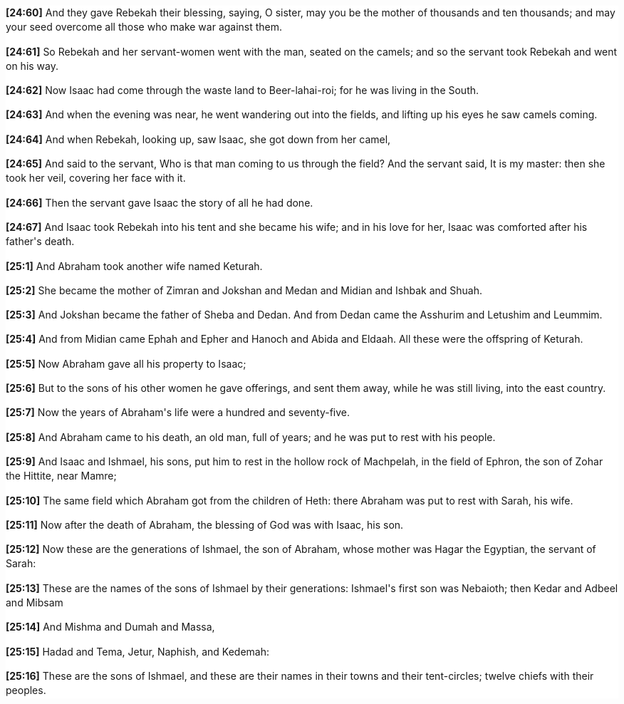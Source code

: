**[24:60]** And they gave Rebekah their blessing, saying, O sister, may you be the mother of thousands and ten thousands; and may your seed overcome all those who make war against them.

**[24:61]** So Rebekah and her servant-women went with the man, seated on the camels; and so the servant took Rebekah and went on his way.

**[24:62]** Now Isaac had come through the waste land to Beer-lahai-roi; for he was living in the South.

**[24:63]** And when the evening was near, he went wandering out into the fields, and lifting up his eyes he saw camels coming.

**[24:64]** And when Rebekah, looking up, saw Isaac, she got down from her camel,

**[24:65]** And said to the servant, Who is that man coming to us through the field? And the servant said, It is my master: then she took her veil, covering her face with it.

**[24:66]** Then the servant gave Isaac the story of all he had done.

**[24:67]** And Isaac took Rebekah into his tent and she became his wife; and in his love for her, Isaac was comforted after his father's death.

**[25:1]** And Abraham took another wife named Keturah.

**[25:2]** She became the mother of Zimran and Jokshan and Medan and Midian and Ishbak and Shuah.

**[25:3]** And Jokshan became the father of Sheba and Dedan. And from Dedan came the Asshurim and Letushim and Leummim.

**[25:4]** And from Midian came Ephah and Epher and Hanoch and Abida and Eldaah. All these were the offspring of Keturah.

**[25:5]** Now Abraham gave all his property to Isaac;

**[25:6]** But to the sons of his other women he gave offerings, and sent them away, while he was still living, into the east country.

**[25:7]** Now the years of Abraham's life were a hundred and seventy-five.

**[25:8]** And Abraham came to his death, an old man, full of years; and he was put to rest with his people.

**[25:9]** And Isaac and Ishmael, his sons, put him to rest in the hollow rock of Machpelah, in the field of Ephron, the son of Zohar the Hittite, near Mamre;

**[25:10]** The same field which Abraham got from the children of Heth: there Abraham was put to rest with Sarah, his wife.

**[25:11]** Now after the death of Abraham, the blessing of God was with Isaac, his son.

**[25:12]** Now these are the generations of Ishmael, the son of Abraham, whose mother was Hagar the Egyptian, the servant of Sarah:

**[25:13]** These are the names of the sons of Ishmael by their generations: Ishmael's first son was Nebaioth; then Kedar and Adbeel and Mibsam

**[25:14]** And Mishma and Dumah and Massa,

**[25:15]** Hadad and Tema, Jetur, Naphish, and Kedemah:

**[25:16]** These are the sons of Ishmael, and these are their names in their towns and their tent-circles; twelve chiefs with their peoples.
